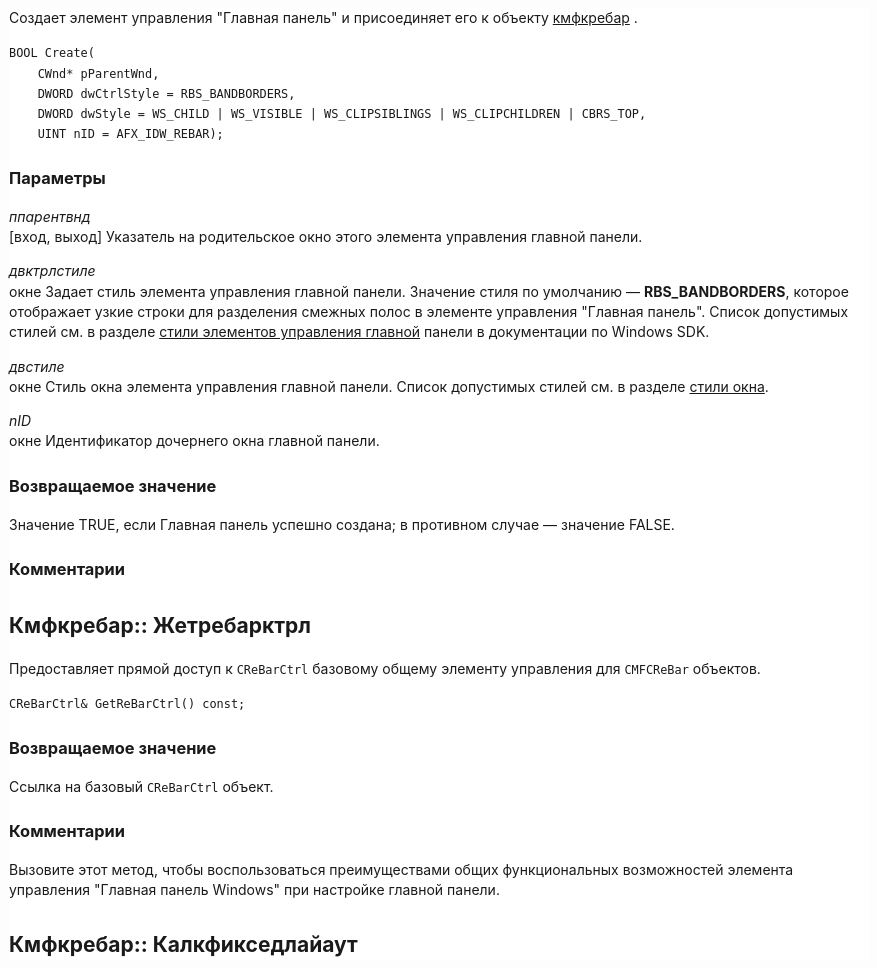 Создает элемент управления "Главная панель" и присоединяет его к объекту [кмфкребар](../../mfc/reference/cmfcrebar-class.md) .

```
BOOL Create(
    CWnd* pParentWnd,
    DWORD dwCtrlStyle = RBS_BANDBORDERS,
    DWORD dwStyle = WS_CHILD | WS_VISIBLE | WS_CLIPSIBLINGS | WS_CLIPCHILDREN | CBRS_TOP,
    UINT nID = AFX_IDW_REBAR);
```

### <a name="parameters"></a>Параметры

*ппарентвнд*<br/>
[вход, выход] Указатель на родительское окно этого элемента управления главной панели.

*двктрлстиле*<br/>
окне Задает стиль элемента управления главной панели. Значение стиля по умолчанию — **RBS_BANDBORDERS**, которое отображает узкие строки для разделения смежных полос в элементе управления "Главная панель". Список допустимых стилей см. в разделе [стили элементов управления главной](/windows/win32/Controls/rebar-control-styles) панели в документации по Windows SDK.

*двстиле*<br/>
окне Стиль окна элемента управления главной панели. Список допустимых стилей см. в разделе [стили окна](../../mfc/reference/styles-used-by-mfc.md#window-styles).

*nID*<br/>
окне Идентификатор дочернего окна главной панели.

### <a name="return-value"></a>Возвращаемое значение

Значение TRUE, если Главная панель успешно создана; в противном случае — значение FALSE.

### <a name="remarks"></a>Комментарии

## <a name="cmfcrebargetrebarctrl"></a><a name="getrebarctrl"></a> Кмфкребар:: Жетребарктрл

Предоставляет прямой доступ к `CReBarCtrl` базовому общему элементу управления для `CMFCReBar` объектов.

```
CReBarCtrl& GetReBarCtrl() const;
```

### <a name="return-value"></a>Возвращаемое значение

Ссылка на базовый `CReBarCtrl` объект.

### <a name="remarks"></a>Комментарии

Вызовите этот метод, чтобы воспользоваться преимуществами общих функциональных возможностей элемента управления "Главная панель Windows" при настройке главной панели.

## <a name="cmfcrebarcalcfixedlayout"></a><a name="calcfixedlayout"></a> Кмфкребар:: Калкфикседлайаут

